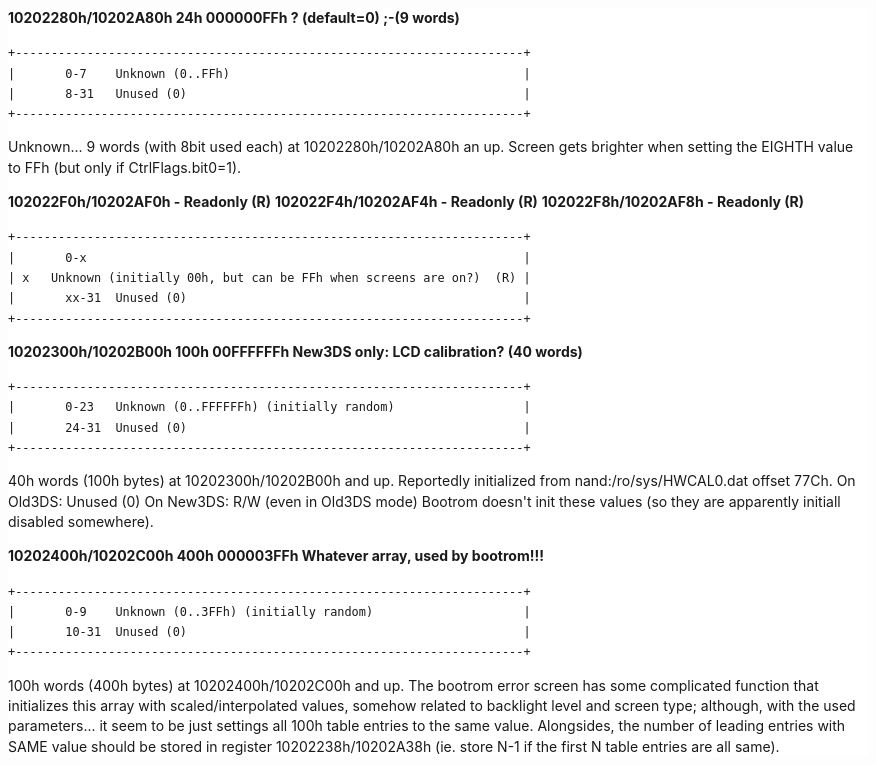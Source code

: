 
**10202280h/10202A80h 24h 000000FFh ? (default=0) ;-(9 words)**

```
+-----------------------------------------------------------------------+
|       0-7    Unknown (0..FFh)                                         |
|       8-31   Unused (0)                                               |
+-----------------------------------------------------------------------+
```

Unknown\... 9 words (with 8bit used each) at 10202280h/10202A80h an
up.
Screen gets brighter when setting the EIGHTH value to FFh (but only if
CtrlFlags.bit0=1).

**102022F0h/10202AF0h - Readonly (R)**
**102022F4h/10202AF4h - Readonly (R)**
**102022F8h/10202AF8h - Readonly (R)**

```
+-----------------------------------------------------------------------+
|       0-x                                                             |
| x   Unknown (initially 00h, but can be FFh when screens are on?)  (R) |
|       xx-31  Unused (0)                                               |
+-----------------------------------------------------------------------+
```


**10202300h/10202B00h 100h 00FFFFFFh New3DS only: LCD calibration? (40
words)**

```
+-----------------------------------------------------------------------+
|       0-23   Unknown (0..FFFFFFh) (initially random)                  |
|       24-31  Unused (0)                                               |
+-----------------------------------------------------------------------+
```

40h words (100h bytes) at 10202300h/10202B00h and up.
Reportedly initialized from nand:/ro/sys/HWCAL0.dat offset 77Ch.
On Old3DS: Unused (0)
On New3DS: R/W (even in Old3DS mode)
Bootrom doesn\'t init these values (so they are apparently initiall
disabled somewhere).

**10202400h/10202C00h 400h 000003FFh Whatever array, used by
bootrom!!!**

```
+-----------------------------------------------------------------------+
|       0-9    Unknown (0..3FFh) (initially random)                     |
|       10-31  Unused (0)                                               |
+-----------------------------------------------------------------------+
```

100h words (400h bytes) at 10202400h/10202C00h and up.
The bootrom error screen has some complicated function that initializes
this array with scaled/interpolated values, somehow related to backlight
level and screen type; although, with the used parameters\... it seem
to be just settings all 100h table entries to the same value.
Alongsides, the number of leading entries with SAME value should be
stored in register 10202238h/10202A38h (ie. store N-1 if the first N
table entries are all same).



